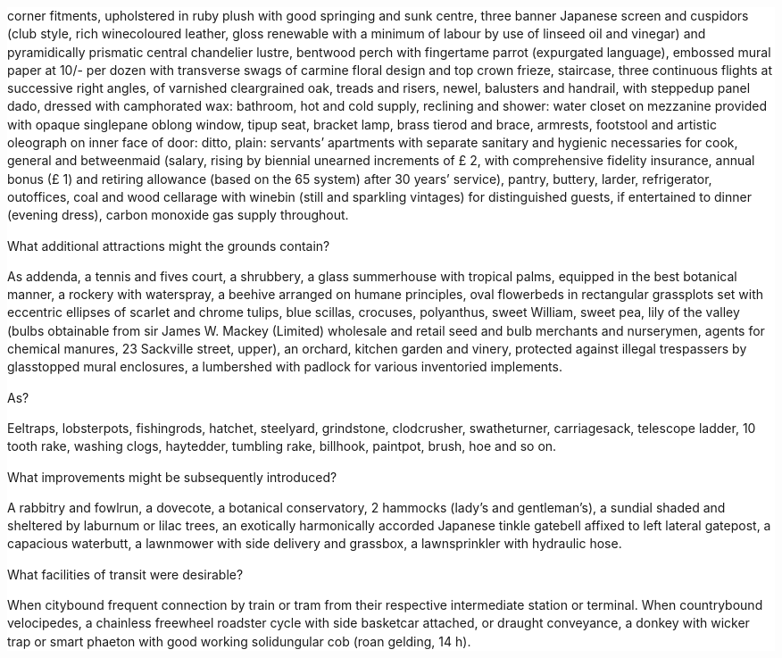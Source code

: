 corner fitments, upholstered in ruby plush with good springing and sunk
centre, three banner Japanese screen and cuspidors (club style, rich
winecoloured leather, gloss renewable with a minimum of labour by use of
linseed oil and vinegar) and pyramidically prismatic central chandelier
lustre, bentwood perch with fingertame parrot (expurgated language),
embossed mural paper at 10/- per dozen with transverse swags of carmine
floral design and top crown frieze, staircase, three continuous flights
at successive right angles, of varnished cleargrained oak, treads
and risers, newel, balusters and handrail, with steppedup panel dado,
dressed with camphorated wax: bathroom, hot and cold supply, reclining
and shower: water closet on mezzanine provided with opaque singlepane
oblong window, tipup seat, bracket lamp, brass tierod and brace,
armrests, footstool and artistic oleograph on inner face of door:
ditto, plain: servants’ apartments with separate sanitary and hygienic
necessaries for cook, general and betweenmaid (salary, rising by
biennial unearned increments of £ 2, with comprehensive fidelity
insurance, annual bonus (£ 1) and retiring allowance (based on the
65 system) after 30 years’ service), pantry, buttery, larder,
refrigerator, outoffices, coal and wood cellarage with winebin (still
and sparkling vintages) for distinguished guests, if entertained to
dinner (evening dress), carbon monoxide gas supply throughout.

What additional attractions might the grounds contain?

As addenda, a tennis and fives court, a shrubbery, a glass summerhouse
with tropical palms, equipped in the best botanical manner, a rockery
with waterspray, a beehive arranged on humane principles, oval
flowerbeds in rectangular grassplots set with eccentric ellipses of
scarlet and chrome tulips, blue scillas, crocuses, polyanthus, sweet
William, sweet pea, lily of the valley (bulbs obtainable from sir James
W. Mackey (Limited) wholesale and retail seed and bulb merchants and
nurserymen, agents for chemical manures, 23 Sackville street, upper),
an orchard, kitchen garden and vinery, protected against illegal
trespassers by glasstopped mural enclosures, a lumbershed with padlock
for various inventoried implements.

As?

Eeltraps, lobsterpots, fishingrods, hatchet, steelyard, grindstone,
clodcrusher, swatheturner, carriagesack, telescope ladder, 10 tooth
rake, washing clogs, haytedder, tumbling rake, billhook, paintpot,
brush, hoe and so on.

What improvements might be subsequently introduced?

A rabbitry and fowlrun, a dovecote, a botanical conservatory, 2 hammocks
(lady’s and gentleman’s), a sundial shaded and sheltered by laburnum
or lilac trees, an exotically harmonically accorded Japanese tinkle
gatebell affixed to left lateral gatepost, a capacious waterbutt,
a lawnmower with side delivery and grassbox, a lawnsprinkler with
hydraulic hose.

What facilities of transit were desirable?

When citybound frequent connection by train or tram from their
respective intermediate station or terminal. When countrybound
velocipedes, a chainless freewheel roadster cycle with side basketcar
attached, or draught conveyance, a donkey with wicker trap or smart
phaeton with good working solidungular cob (roan gelding, 14 h).
